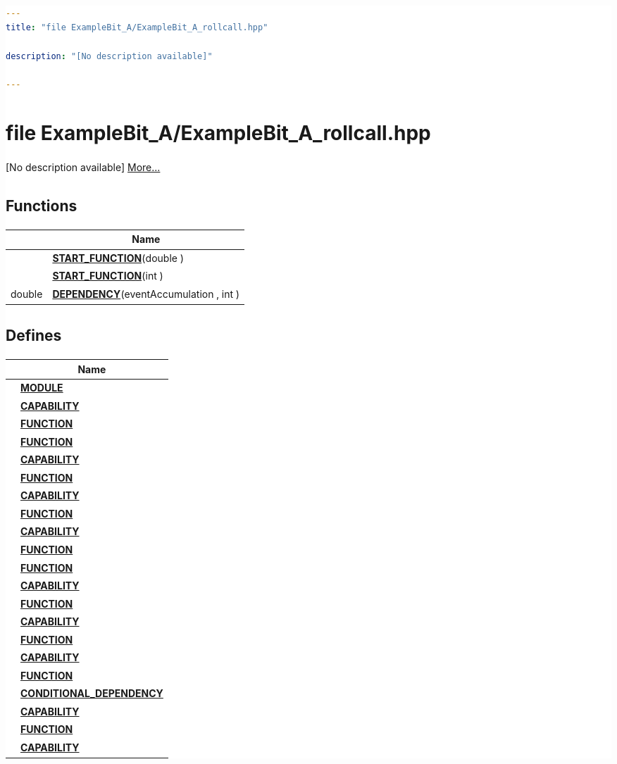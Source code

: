 ```yaml
---
title: "file ExampleBit_A/ExampleBit_A_rollcall.hpp"

description: "[No description available]"

---
```


# file ExampleBit_A/ExampleBit_A_rollcall.hpp

[No description available] [More...](#detailed-description)

## Functions

|                | Name           |
| -------------- | -------------- |
| | **[START_FUNCTION](/documentation/code/files/examplebit__a__rollcall_8hpp/#function-examplebit-a-rollcall-hpp-start-function)**(double ) |
| | **[START_FUNCTION](/documentation/code/files/examplebit__a__rollcall_8hpp/#function-examplebit-a-rollcall-hpp-start-function)**(int ) |
| double | **[DEPENDENCY](/documentation/code/files/examplebit__a__rollcall_8hpp/#function-examplebit-a-rollcall-hpp-dependency)**(eventAccumulation , int ) |

## Defines

|                | Name           |
| -------------- | -------------- |
|  | **[MODULE](/documentation/code/files/examplebit__a__rollcall_8hpp/#define-examplebit-a-rollcall-hpp-module)**  |
|  | **[CAPABILITY](/documentation/code/files/examplebit__a__rollcall_8hpp/#define-examplebit-a-rollcall-hpp-capability)**  |
|  | **[FUNCTION](/documentation/code/files/examplebit__a__rollcall_8hpp/#define-examplebit-a-rollcall-hpp-function)**  |
|  | **[FUNCTION](/documentation/code/files/examplebit__a__rollcall_8hpp/#define-examplebit-a-rollcall-hpp-function)**  |
|  | **[CAPABILITY](/documentation/code/files/examplebit__a__rollcall_8hpp/#define-examplebit-a-rollcall-hpp-capability)**  |
|  | **[FUNCTION](/documentation/code/files/examplebit__a__rollcall_8hpp/#define-examplebit-a-rollcall-hpp-function)**  |
|  | **[CAPABILITY](/documentation/code/files/examplebit__a__rollcall_8hpp/#define-examplebit-a-rollcall-hpp-capability)**  |
|  | **[FUNCTION](/documentation/code/files/examplebit__a__rollcall_8hpp/#define-examplebit-a-rollcall-hpp-function)**  |
|  | **[CAPABILITY](/documentation/code/files/examplebit__a__rollcall_8hpp/#define-examplebit-a-rollcall-hpp-capability)**  |
|  | **[FUNCTION](/documentation/code/files/examplebit__a__rollcall_8hpp/#define-examplebit-a-rollcall-hpp-function)**  |
|  | **[FUNCTION](/documentation/code/files/examplebit__a__rollcall_8hpp/#define-examplebit-a-rollcall-hpp-function)**  |
|  | **[CAPABILITY](/documentation/code/files/examplebit__a__rollcall_8hpp/#define-examplebit-a-rollcall-hpp-capability)**  |
|  | **[FUNCTION](/documentation/code/files/examplebit__a__rollcall_8hpp/#define-examplebit-a-rollcall-hpp-function)**  |
|  | **[CAPABILITY](/documentation/code/files/examplebit__a__rollcall_8hpp/#define-examplebit-a-rollcall-hpp-capability)**  |
|  | **[FUNCTION](/documentation/code/files/examplebit__a__rollcall_8hpp/#define-examplebit-a-rollcall-hpp-function)**  |
|  | **[CAPABILITY](/documentation/code/files/examplebit__a__rollcall_8hpp/#define-examplebit-a-rollcall-hpp-capability)**  |
|  | **[FUNCTION](/documentation/code/files/examplebit__a__rollcall_8hpp/#define-examplebit-a-rollcall-hpp-function)**  |
|  | **[CONDITIONAL_DEPENDENCY](/documentation/code/files/examplebit__a__rollcall_8hpp/#define-examplebit-a-rollcall-hpp-conditional-dependency)**  |
|  | **[CAPABILITY](/documentation/code/files/examplebit__a__rollcall_8hpp/#define-examplebit-a-rollcall-hpp-capability)**  |
|  | **[FUNCTION](/documentation/code/files/examplebit__a__rollcall_8hpp/#define-examplebit-a-rollcall-hpp-function)**  |
|  | **[CAPABILITY](/documentation/code/files/examplebit__a__rollcall_8hpp/#define-examplebit-a-rollcall-hpp-capability)**  |